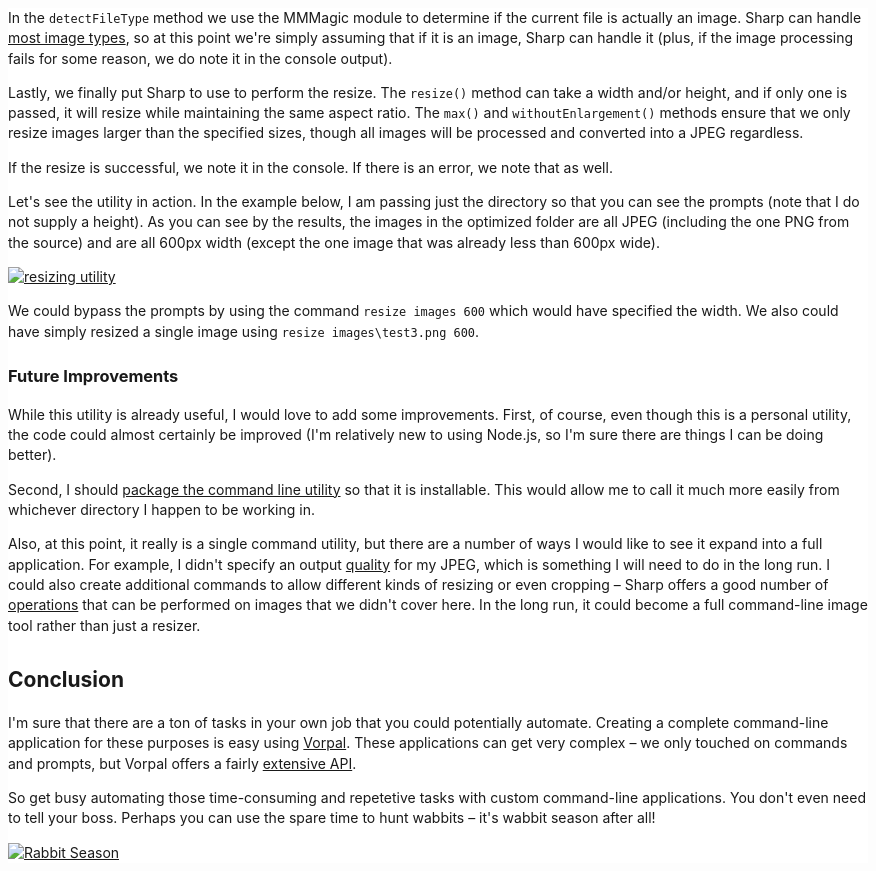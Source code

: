 In the `detectFileType` method we use the MMMagic module to determine if the current file is actually an image. Sharp can handle [most image types](http://sharp.dimens.io/en/stable/api/#format), so at this point we're simply assuming that if it is an image, Sharp can handle it (plus, if the image processing fails for some reason, we do note it in the console output).

Lastly, we finally put Sharp to use to perform the resize. The `resize()` method can take a width and/or height, and if only one is passed, it will resize while maintaining the same aspect ratio. The `max()` and `withoutEnlargement()` methods ensure that we only resize images larger than the specified sizes, though all images will be processed and converted into a JPEG regardless.

If the resize is successful, we note it in the console. If there is an error, we note that as well.

Let's see the utility in action. In the example below, I am passing just the directory so that you can see the prompts (note that I do not supply a height). As you can see by the results, the images in the optimized folder are all JPEG (including the one PNG from the source) and are all 600px width (except the one image that was already less than 600px wide).

[![resizing utility](http://developer.telerik.com/wp-content/uploads/2015/11/resizer_opt.gif)](http://developer.telerik.com/wp-content/uploads/2015/11/resizer_opt.gif)

We could bypass the prompts by using the command `resize images 600` which would have specified the width. We also could have simply resized a single image using `resize images\test3.png 600`.

### Future Improvements

While this utility is already useful, I would love to add some improvements. First, of course, even though this is a personal utility, the code could almost certainly be improved (I'm relatively new to using Node.js, so I'm sure there are things I can be doing better).

Second, I should [package the command line utility](https://developer.atlassian.com/blog/2015/11/scripting-with-node/#packaging-shell-commands) so that it is installable. This would allow me to call it much more easily from whichever directory I happen to be working in.

Also, at this point, it really is a single command utility, but there are a number of ways I would like to see it expand into a full application. For example, I didn't specify an output [quality](http://sharp.dimens.io/en/stable/api/#qualityquality) for my JPEG, which is something I will need to do in the long run. I could also create additional commands to allow different kinds of resizing or even cropping – Sharp offers a good number of [operations](http://sharp.dimens.io/en/stable/api/#operations) that can be performed on images that we didn't cover here. In the long run, it could become a full command-line image tool rather than just a resizer.

## Conclusion

I'm sure that there are a ton of tasks in your own job that you could potentially automate. Creating a complete command-line application for these purposes is easy using [Vorpal](https://github.com/dthree/vorpal). These applications can get very complex – we only touched on commands and prompts, but Vorpal offers a fairly [extensive API](https://github.com/dthree/vorpal#api).

So get busy automating those time-consuming and repetetive tasks with custom command-line applications. You don't even need to tell your boss. Perhaps you can use the spare time to hunt wabbits – it's wabbit season after all!

[![Rabbit Season](http://developer.telerik.com/wp-content/uploads/2015/11/Rabbit-Season.jpg)](http://developer.telerik.com/wp-content/uploads/2015/11/Rabbit-Season.jpg)
